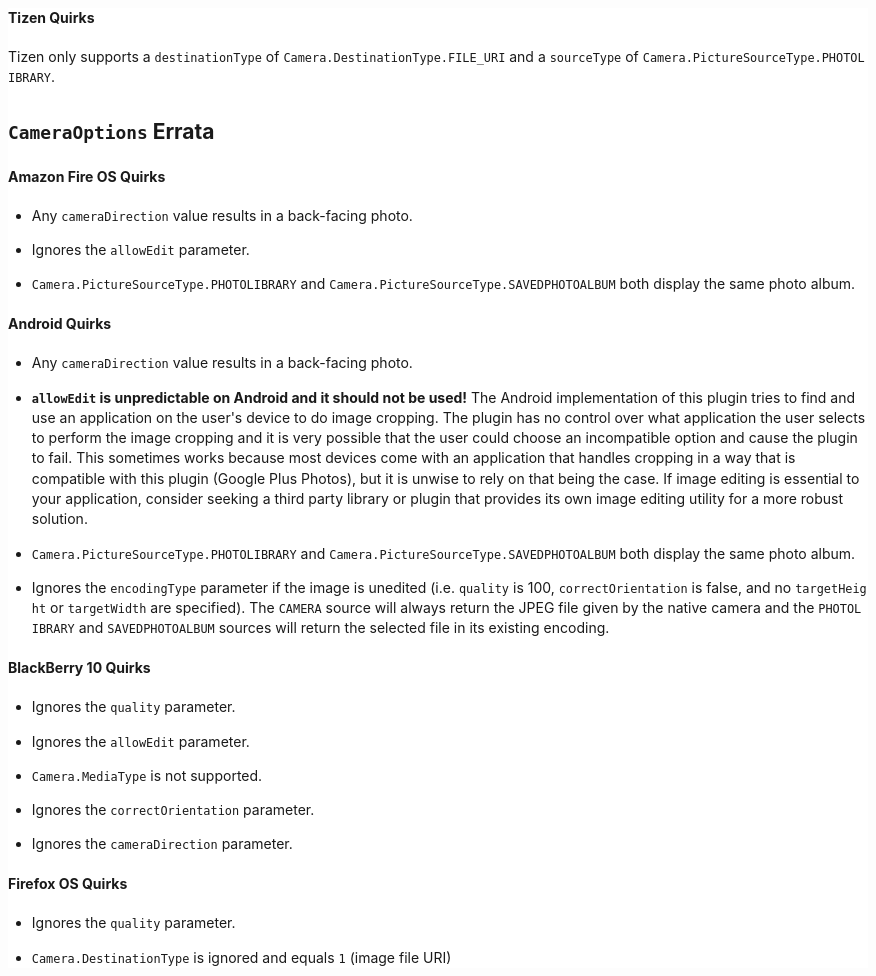 #### Tizen Quirks

Tizen only supports a `destinationType` of
`Camera.DestinationType.FILE_URI` and a `sourceType` of
`Camera.PictureSourceType.PHOTOLIBRARY`.


## `CameraOptions` Errata <a name="CameraOptions-quirks"></a>

#### Amazon Fire OS Quirks

- Any `cameraDirection` value results in a back-facing photo.

- Ignores the `allowEdit` parameter.

- `Camera.PictureSourceType.PHOTOLIBRARY` and `Camera.PictureSourceType.SAVEDPHOTOALBUM` both display the same photo album.

#### Android Quirks

- Any `cameraDirection` value results in a back-facing photo.

- **`allowEdit` is unpredictable on Android and it should not be used!** The Android implementation of this plugin tries to find and use an application on the user's device to do image cropping. The plugin has no control over what application the user selects to perform the image cropping and it is very possible that the user could choose an incompatible option and cause the plugin to fail. This sometimes works because most devices come with an application that handles cropping in a way that is compatible with this plugin (Google Plus Photos), but it is unwise to rely on that being the case. If image editing is essential to your application, consider seeking a third party library or plugin that provides its own image editing utility for a more robust solution.

- `Camera.PictureSourceType.PHOTOLIBRARY` and `Camera.PictureSourceType.SAVEDPHOTOALBUM` both display the same photo album.

- Ignores the `encodingType` parameter if the image is unedited (i.e. `quality` is 100, `correctOrientation` is false, and no `targetHeight` or `targetWidth` are specified). The `CAMERA` source will always return the JPEG file given by the native camera and the `PHOTOLIBRARY` and `SAVEDPHOTOALBUM` sources will return the selected file in its existing encoding.

#### BlackBerry 10 Quirks

- Ignores the `quality` parameter.

- Ignores the `allowEdit` parameter.

- `Camera.MediaType` is not supported.

- Ignores the `correctOrientation` parameter.

- Ignores the `cameraDirection` parameter.

#### Firefox OS Quirks

- Ignores the `quality` parameter.

- `Camera.DestinationType` is ignored and equals `1` (image file URI)
